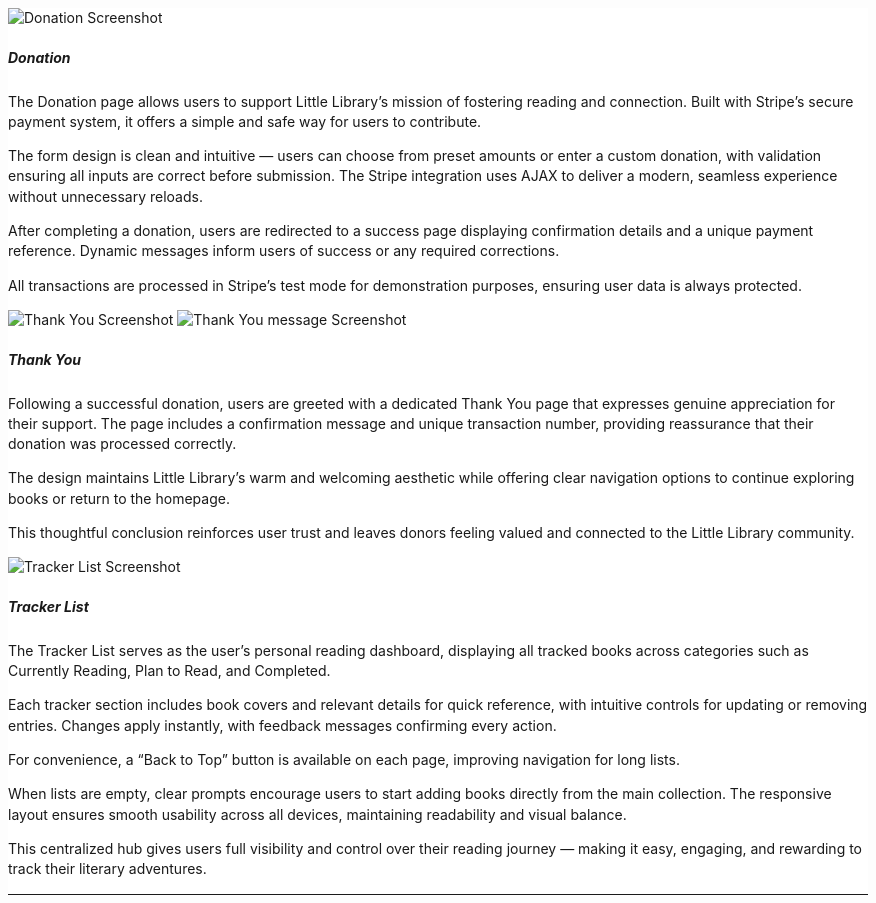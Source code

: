 ![Donation Screenshot](documents/features/donation.png)

##### Donation 

The Donation page allows users to support Little Library’s mission of fostering reading and connection. Built with Stripe’s secure payment system, it offers a simple and safe way for users to contribute.

The form design is clean and intuitive — users can choose from preset amounts or enter a custom donation, with validation ensuring all inputs are correct before submission. The Stripe integration uses AJAX to deliver a modern, seamless experience without unnecessary reloads.

After completing a donation, users are redirected to a success page displaying confirmation details and a unique payment reference. Dynamic messages inform users of success or any required corrections.

All transactions are processed in Stripe’s test mode for demonstration purposes, ensuring user data is always protected.

![Thank You Screenshot](documents/features/success.png)
![Thank You message Screenshot](documents/features/success-message.png)

##### Thank You 

Following a successful donation, users are greeted with a dedicated Thank You page that expresses genuine appreciation for their support. The page includes a confirmation message and unique transaction number, providing reassurance that their donation was processed correctly.

The design maintains Little Library’s warm and welcoming aesthetic while offering clear navigation options to continue exploring books or return to the homepage.

This thoughtful conclusion reinforces user trust and leaves donors feeling valued and connected to the Little Library community.

![Tracker List Screenshot](documents/features/tracker-list.png)

##### Tracker List 

The Tracker List serves as the user’s personal reading dashboard, displaying all tracked books across categories such as Currently Reading, Plan to Read, and Completed.

Each tracker section includes book covers and relevant details for quick reference, with intuitive controls for updating or removing entries. Changes apply instantly, with feedback messages confirming every action.

For convenience, a “Back to Top” button is available on each page, improving navigation for long lists.

When lists are empty, clear prompts encourage users to start adding books directly from the main collection. The responsive layout ensures smooth usability across all devices, maintaining readability and visual balance.

This centralized hub gives users full visibility and control over their reading journey — making it easy, engaging, and rewarding to track their literary adventures.

---
